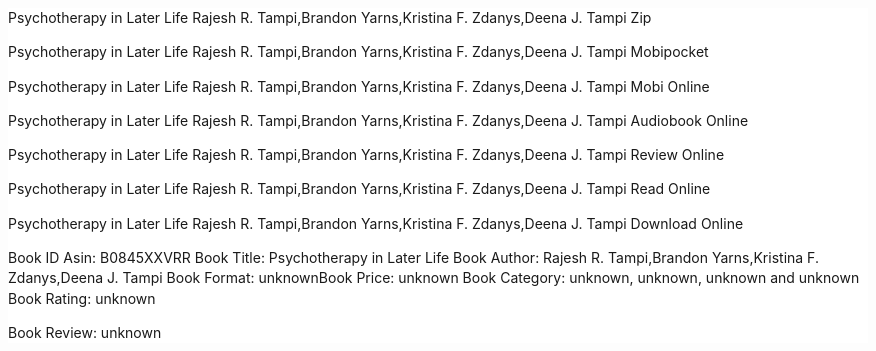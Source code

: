 Psychotherapy in Later Life Rajesh R. Tampi,Brandon Yarns,Kristina F. Zdanys,Deena J. Tampi Zip

Psychotherapy in Later Life Rajesh R. Tampi,Brandon Yarns,Kristina F. Zdanys,Deena J. Tampi Mobipocket

Psychotherapy in Later Life Rajesh R. Tampi,Brandon Yarns,Kristina F. Zdanys,Deena J. Tampi Mobi Online

Psychotherapy in Later Life Rajesh R. Tampi,Brandon Yarns,Kristina F. Zdanys,Deena J. Tampi Audiobook Online

Psychotherapy in Later Life Rajesh R. Tampi,Brandon Yarns,Kristina F. Zdanys,Deena J. Tampi Review Online

Psychotherapy in Later Life Rajesh R. Tampi,Brandon Yarns,Kristina F. Zdanys,Deena J. Tampi Read Online

Psychotherapy in Later Life Rajesh R. Tampi,Brandon Yarns,Kristina F. Zdanys,Deena J. Tampi Download Online

Book ID Asin: B0845XXVRR
Book Title: Psychotherapy in Later Life
Book Author: Rajesh R. Tampi,Brandon Yarns,Kristina F. Zdanys,Deena J. Tampi
Book Format: unknownBook Price: unknown
Book Category: unknown, unknown, unknown and unknown
Book Rating: unknown

Book Review: unknown

